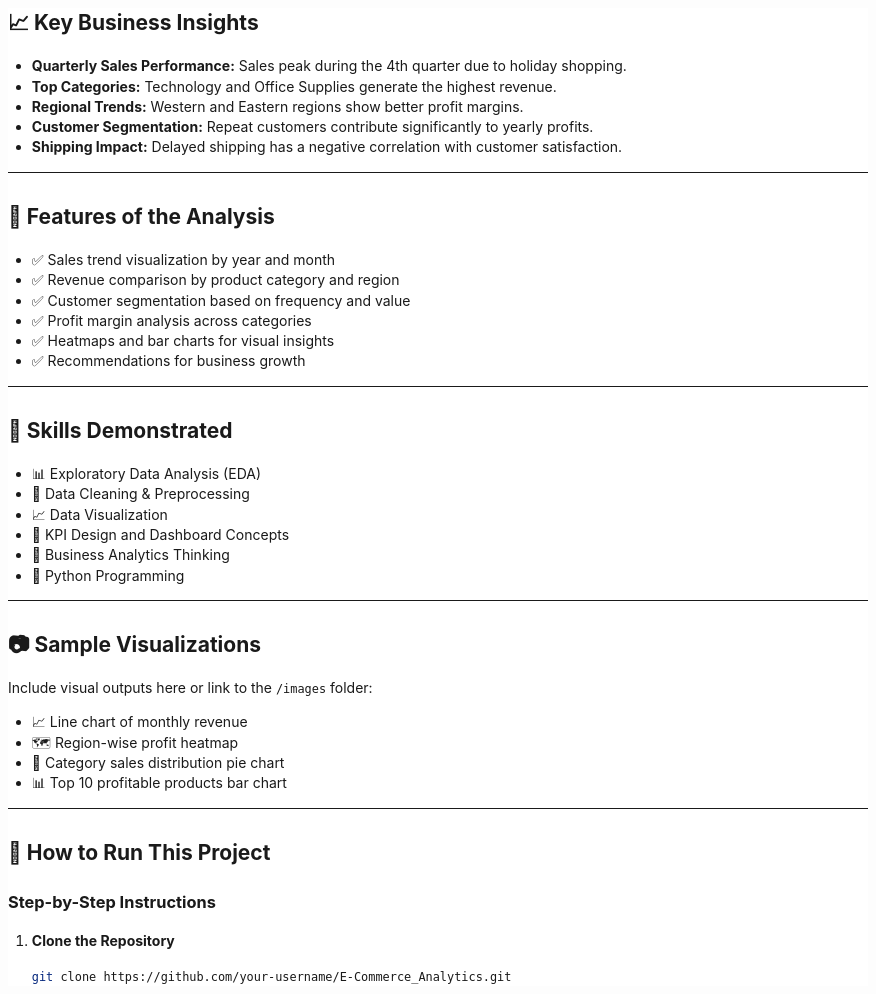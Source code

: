 
## 📈 Key Business Insights

- **Quarterly Sales Performance:** Sales peak during the 4th quarter due to holiday shopping.
- **Top Categories:** Technology and Office Supplies generate the highest revenue.
- **Regional Trends:** Western and Eastern regions show better profit margins.
- **Customer Segmentation:** Repeat customers contribute significantly to yearly profits.
- **Shipping Impact:** Delayed shipping has a negative correlation with customer satisfaction.

---

## 📌 Features of the Analysis

- ✅ Sales trend visualization by year and month  
- ✅ Revenue comparison by product category and region  
- ✅ Customer segmentation based on frequency and value  
- ✅ Profit margin analysis across categories  
- ✅ Heatmaps and bar charts for visual insights  
- ✅ Recommendations for business growth

---

## 🧠 Skills Demonstrated

- 📊 Exploratory Data Analysis (EDA)  
- 🧹 Data Cleaning & Preprocessing  
- 📈 Data Visualization  
- 📌 KPI Design and Dashboard Concepts  
- 🧠 Business Analytics Thinking  
- 🐍 Python Programming  

---

## 📷 Sample Visualizations

Include visual outputs here or link to the `/images` folder:

- 📈 Line chart of monthly revenue  
- 🗺️ Region-wise profit heatmap  
- 🍕 Category sales distribution pie chart  
- 📊 Top 10 profitable products bar chart  


---

## 🚀 How to Run This Project

### Step-by-Step Instructions

1. **Clone the Repository**
   ```bash
   git clone https://github.com/your-username/E-Commerce_Analytics.git
   ```
